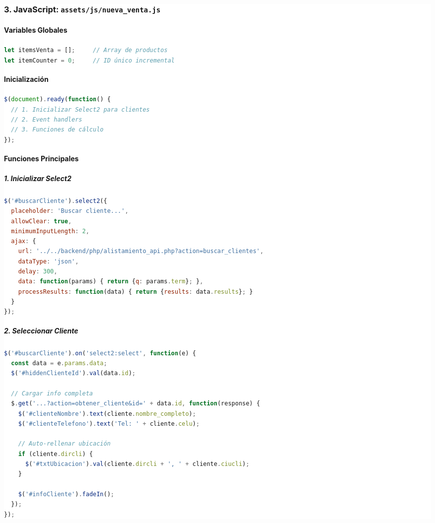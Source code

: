 
### 3. JavaScript: `assets/js/nueva_venta.js`

#### Variables Globales
```javascript
let itemsVenta = [];     // Array de productos
let itemCounter = 0;     // ID único incremental
```

#### Inicialización
```javascript
$(document).ready(function() {
  // 1. Inicializar Select2 para clientes
  // 2. Event handlers
  // 3. Funciones de cálculo
});
```

#### Funciones Principales

##### 1. Inicializar Select2
```javascript
$('#buscarCliente').select2({
  placeholder: 'Buscar cliente...',
  allowClear: true,
  minimumInputLength: 2,
  ajax: {
    url: '../../backend/php/alistamiento_api.php?action=buscar_clientes',
    dataType: 'json',
    delay: 300,
    data: function(params) { return {q: params.term}; },
    processResults: function(data) { return {results: data.results}; }
  }
});
```

##### 2. Seleccionar Cliente
```javascript
$('#buscarCliente').on('select2:select', function(e) {
  const data = e.params.data;
  $('#hiddenClienteId').val(data.id);

  // Cargar info completa
  $.get('...?action=obtener_cliente&id=' + data.id, function(response) {
    $('#clienteNombre').text(cliente.nombre_completo);
    $('#clienteTelefono').text('Tel: ' + cliente.celu);

    // Auto-rellenar ubicación
    if (cliente.dircli) {
      $('#txtUbicacion').val(cliente.dircli + ', ' + cliente.ciucli);
    }

    $('#infoCliente').fadeIn();
  });
});
```
